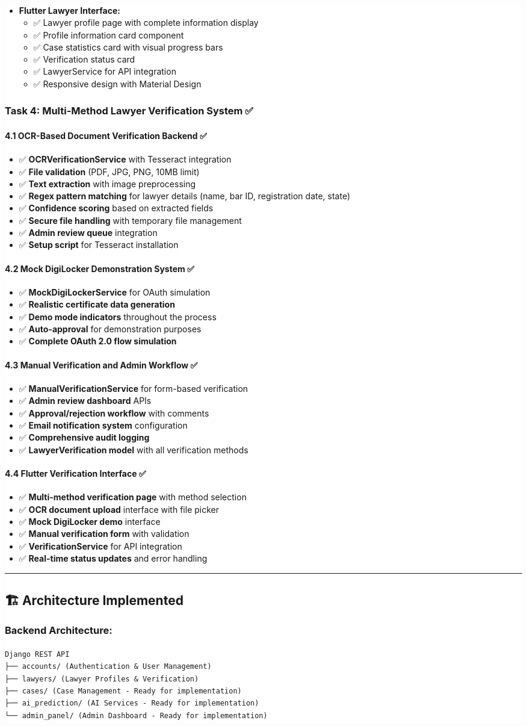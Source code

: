 - **Flutter Lawyer Interface:**
  - ✅ Lawyer profile page with complete information display
  - ✅ Profile information card component
  - ✅ Case statistics card with visual progress bars
  - ✅ Verification status card
  - ✅ LawyerService for API integration
  - ✅ Responsive design with Material Design

### **Task 4: Multi-Method Lawyer Verification System** ✅

#### **4.1 OCR-Based Document Verification Backend** ✅
- ✅ **OCRVerificationService** with Tesseract integration
- ✅ **File validation** (PDF, JPG, PNG, 10MB limit)
- ✅ **Text extraction** with image preprocessing
- ✅ **Regex pattern matching** for lawyer details (name, bar ID, registration date, state)
- ✅ **Confidence scoring** based on extracted fields
- ✅ **Secure file handling** with temporary file management
- ✅ **Admin review queue** integration
- ✅ **Setup script** for Tesseract installation

#### **4.2 Mock DigiLocker Demonstration System** ✅
- ✅ **MockDigiLockerService** for OAuth simulation
- ✅ **Realistic certificate data generation**
- ✅ **Demo mode indicators** throughout the process
- ✅ **Auto-approval** for demonstration purposes
- ✅ **Complete OAuth 2.0 flow simulation**

#### **4.3 Manual Verification and Admin Workflow** ✅
- ✅ **ManualVerificationService** for form-based verification
- ✅ **Admin review dashboard** APIs
- ✅ **Approval/rejection workflow** with comments
- ✅ **Email notification system** configuration
- ✅ **Comprehensive audit logging**
- ✅ **LawyerVerification model** with all verification methods

#### **4.4 Flutter Verification Interface** ✅
- ✅ **Multi-method verification page** with method selection
- ✅ **OCR document upload** interface with file picker
- ✅ **Mock DigiLocker demo** interface
- ✅ **Manual verification form** with validation
- ✅ **VerificationService** for API integration
- ✅ **Real-time status updates** and error handling

---

## 🏗️ **Architecture Implemented**

### **Backend Architecture:**
```
Django REST API
├── accounts/ (Authentication & User Management)
├── lawyers/ (Lawyer Profiles & Verification)
├── cases/ (Case Management - Ready for implementation)
├── ai_prediction/ (AI Services - Ready for implementation)
└── admin_panel/ (Admin Dashboard - Ready for implementation)
```
